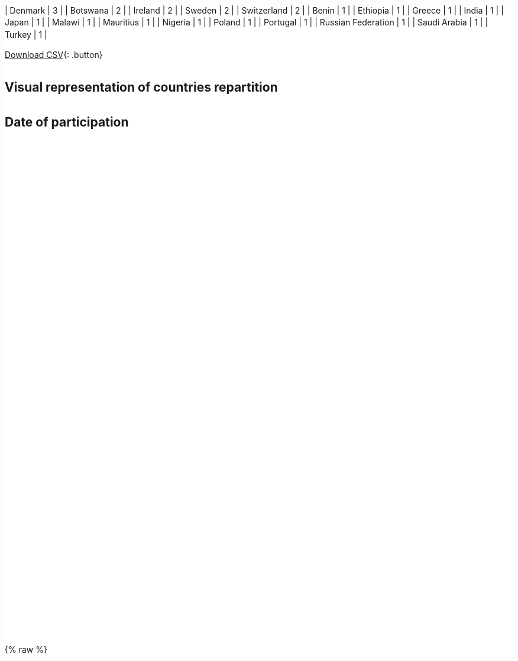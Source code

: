 | Denmark            |                                       3 |
| Botswana           |                                       2 |
| Ireland            |                                       2 |
| Sweden             |                                       2 |
| Switzerland        |                                       2 |
| Benin              |                                       1 |
| Ethiopia           |                                       1 |
| Greece             |                                       1 |
| India              |                                       1 |
| Japan              |                                       1 |
| Malawi             |                                       1 |
| Mauritius          |                                       1 |
| Nigeria            |                                       1 |
| Poland             |                                       1 |
| Portugal           |                                       1 |
| Russian Federation |                                       1 |
| Saudi Arabia       |                                       1 |
| Turkey             |                                       1 |

[Download CSV](/international-survey-2018/csv/participant.csv){: .button}


## Visual representation of countries repartition   



## Date of participation

{% raw %}
<svg height="648pt" version="1.1" viewBox="0 0 504 648" width="504pt" xmlns="http://www.w3.org/2000/svg" xmlns:xlink="http://www.w3.org/1999/xlink">
 <metadata>
  <rdf:RDF xmlns:cc="http://creativecommons.org/ns#" xmlns:dc="http://purl.org/dc/elements/1.1/" xmlns:rdf="http://www.w3.org/1999/02/22-rdf-syntax-ns#">
   <cc:Work>
    <dc:type rdf:resource="http://purl.org/dc/dcmitype/StillImage"/>
    <dc:date>2021-03-29T22:41:40.806187</dc:date>
    <dc:format>image/svg+xml</dc:format>
    <dc:creator>
     <cc:Agent>
      <dc:title>Matplotlib v3.4.0, https://matplotlib.org/</dc:title>
     </cc:Agent>
    </dc:creator>
   </cc:Work>
  </rdf:RDF>
 </metadata>
 <defs>
  <style type="text/css">*{stroke-linecap:butt;stroke-linejoin:round;}</style>
 </defs>
 <g id="figure_1">
  <g id="patch_1">
   <path d="M 0 648 